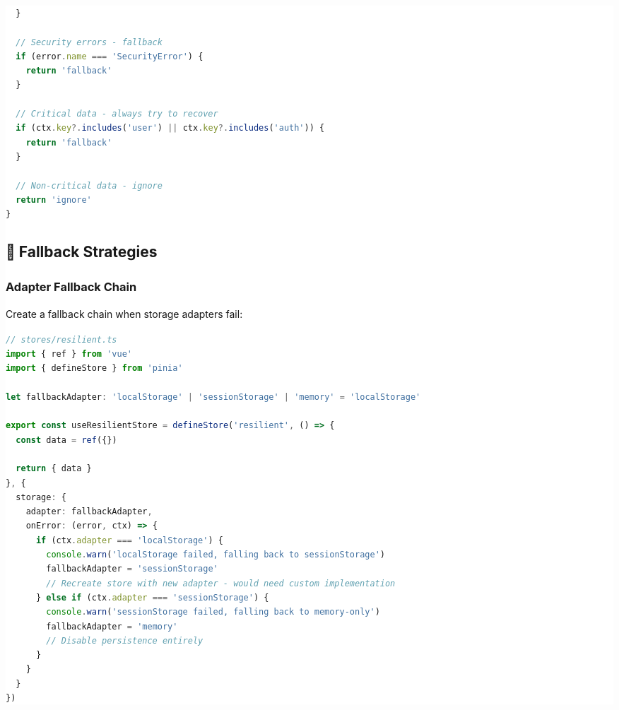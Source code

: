```typescript
  }
  
  // Security errors - fallback
  if (error.name === 'SecurityError') {
    return 'fallback'
  }
  
  // Critical data - always try to recover
  if (ctx.key?.includes('user') || ctx.key?.includes('auth')) {
    return 'fallback'
  }
  
  // Non-critical data - ignore
  return 'ignore'
}
```

## 🔄 Fallback Strategies

### Adapter Fallback Chain

Create a fallback chain when storage adapters fail:

```typescript
// stores/resilient.ts
import { ref } from 'vue'
import { defineStore } from 'pinia'

let fallbackAdapter: 'localStorage' | 'sessionStorage' | 'memory' = 'localStorage'

export const useResilientStore = defineStore('resilient', () => {
  const data = ref({})
  
  return { data }
}, {
  storage: {
    adapter: fallbackAdapter,
    onError: (error, ctx) => {
      if (ctx.adapter === 'localStorage') {
        console.warn('localStorage failed, falling back to sessionStorage')
        fallbackAdapter = 'sessionStorage'
        // Recreate store with new adapter - would need custom implementation
      } else if (ctx.adapter === 'sessionStorage') {
        console.warn('sessionStorage failed, falling back to memory-only')
        fallbackAdapter = 'memory'
        // Disable persistence entirely
      }
    }
  }
})
```
